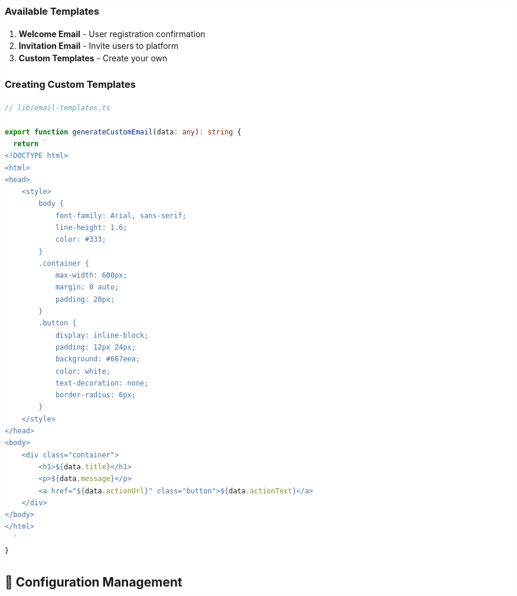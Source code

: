 ### Available Templates

1. **Welcome Email** - User registration confirmation
2. **Invitation Email** - Invite users to platform
3. **Custom Templates** - Create your own

### Creating Custom Templates

```typescript
// lib/email-templates.ts

export function generateCustomEmail(data: any): string {
  return `
<!DOCTYPE html>
<html>
<head>
    <style>
        body {
            font-family: Arial, sans-serif;
            line-height: 1.6;
            color: #333;
        }
        .container {
            max-width: 600px;
            margin: 0 auto;
            padding: 20px;
        }
        .button {
            display: inline-block;
            padding: 12px 24px;
            background: #667eea;
            color: white;
            text-decoration: none;
            border-radius: 6px;
        }
    </style>
</head>
<body>
    <div class="container">
        <h1>${data.title}</h1>
        <p>${data.message}</p>
        <a href="${data.actionUrl}" class="button">${data.actionText}</a>
    </div>
</body>
</html>
  `
}
```

## 🔧 Configuration Management
